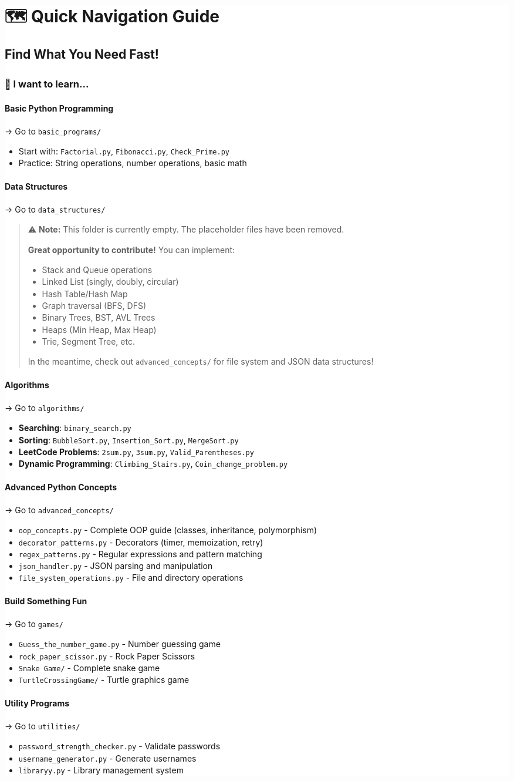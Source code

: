 # 🗺️ Quick Navigation Guide

## Find What You Need Fast!

### 🎯 I want to learn...

#### **Basic Python Programming**
→ Go to `basic_programs/`
- Start with: `Factorial.py`, `Fibonacci.py`, `Check_Prime.py`
- Practice: String operations, number operations, basic math

#### **Data Structures**
→ Go to `data_structures/`

> ⚠️ **Note:** This folder is currently empty. The placeholder files have been removed. 
> 
> **Great opportunity to contribute!** You can implement:
> - Stack and Queue operations
> - Linked List (singly, doubly, circular)
> - Hash Table/Hash Map
> - Graph traversal (BFS, DFS)
> - Binary Trees, BST, AVL Trees
> - Heaps (Min Heap, Max Heap)
> - Trie, Segment Tree, etc.
>
> In the meantime, check out `advanced_concepts/` for file system and JSON data structures!

#### **Algorithms**
→ Go to `algorithms/`
- **Searching**: `binary_search.py`
- **Sorting**: `BubbleSort.py`, `Insertion_Sort.py`, `MergeSort.py`
- **LeetCode Problems**: `2sum.py`, `3sum.py`, `Valid_Parentheses.py`
- **Dynamic Programming**: `Climbing_Stairs.py`, `Coin_change_problem.py`

#### **Advanced Python Concepts**
→ Go to `advanced_concepts/`
- `oop_concepts.py` - Complete OOP guide (classes, inheritance, polymorphism)
- `decorator_patterns.py` - Decorators (timer, memoization, retry)
- `regex_patterns.py` - Regular expressions and pattern matching
- `json_handler.py` - JSON parsing and manipulation
- `file_system_operations.py` - File and directory operations

#### **Build Something Fun**
→ Go to `games/`
- `Guess_the_number_game.py` - Number guessing game
- `rock_paper_scissor.py` - Rock Paper Scissors
- `Snake Game/` - Complete snake game
- `TurtleCrossingGame/` - Turtle graphics game

#### **Utility Programs**
→ Go to `utilities/`
- `password_strength_checker.py` - Validate passwords
- `username_generator.py` - Generate usernames
- `libraryy.py` - Library management system
